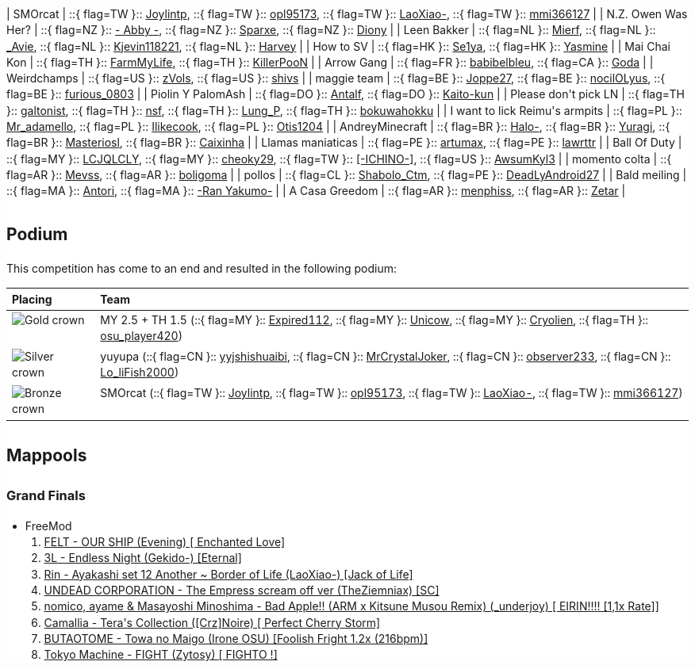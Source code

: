 | SMOrcat | ::{ flag=TW }:: [Joylintp](https://osu.ppy.sh/users/13579078), ::{ flag=TW }:: [opl95173](https://osu.ppy.sh/users/7227070), ::{ flag=TW }:: [LaoXiao-](https://osu.ppy.sh/users/2393571), ::{ flag=TW }:: [mmi366127](https://osu.ppy.sh/users/2393571) |
| N.Z. Owen Was Her? | ::{ flag=NZ }:: [- Abby -](https://osu.ppy.sh/users/7740118), ::{ flag=NZ }:: [Sparxe](https://osu.ppy.sh/users/5750235), ::{ flag=NZ }:: [Diony](https://osu.ppy.sh/users/4294475) |
| Leen Bakker | ::{ flag=NL }:: [Mierf](https://osu.ppy.sh/users/9529504), ::{ flag=NL }:: [\_Avie](https://osu.ppy.sh/users/8368678), ::{ flag=NL }:: [Kjevin118221](https://osu.ppy.sh/users/13114629), ::{ flag=NL }:: [Harvey](https://osu.ppy.sh/users/3897387) |
| How to SV | ::{ flag=HK }:: [Se1ya](https://osu.ppy.sh/users/6338609), ::{ flag=HK }:: [Yasmine](https://osu.ppy.sh/users/244764) |
| Mai Chai Kon | ::{ flag=TH }:: [FarmMyLife](https://osu.ppy.sh/users/12621947), ::{ flag=TH }:: [KillerPooN](https://osu.ppy.sh/users/9200617) |
| Arrow Gang | ::{ flag=FR }:: [babibelbleu](https://osu.ppy.sh/users/16892459), ::{ flag=CA }:: [Goda](https://osu.ppy.sh/users/9538689) |
| Weirdchamps | ::{ flag=US }:: [zVols](https://osu.ppy.sh/users/17057515), ::{ flag=US }:: [shivs](https://osu.ppy.sh/users/9758694) |
| maggie team | ::{ flag=BE }:: [Joppe27](https://osu.ppy.sh/users/11753018), ::{ flag=BE }:: [nocilOLyus](https://osu.ppy.sh/users/12604747), ::{ flag=BE }:: [furious_0803](https://osu.ppy.sh/users/14306726) |
| Piolin Y PalomAsh | ::{ flag=DO }:: [Antalf](https://osu.ppy.sh/users/8793773), ::{ flag=DO }:: [Kaito-kun](https://osu.ppy.sh/users/4715184) |
| Please don't pick LN | ::{ flag=TH }:: [galtonist](https://osu.ppy.sh/users/12817056), ::{ flag=TH }:: [nsf](https://osu.ppy.sh/users/15597537), ::{ flag=TH }:: [Lung_P](https://osu.ppy.sh/users/8271308), ::{ flag=TH }:: [bokuwahokku](https://osu.ppy.sh/users/9565593) |
| I want to lick Reimu's armpits | ::{ flag=PL }:: [Mr_adamello](https://osu.ppy.sh/users/7420894), ::{ flag=PL }:: [Ilikecook](https://osu.ppy.sh/users/11389137), ::{ flag=PL }:: [Otis1204](https://osu.ppy.sh/users/11431349) |
| AndreyMinecraft | ::{ flag=BR }:: [Halo-](https://osu.ppy.sh/users/7572142), ::{ flag=BR }:: [Yuragi](https://osu.ppy.sh/users/8501380), ::{ flag=BR }:: [Masteriosl](https://osu.ppy.sh/users/4101472), ::{ flag=BR }:: [Caixinha](https://osu.ppy.sh/users/11290116) |
| Llamas maniaticas | ::{ flag=PE }:: [artumax](https://osu.ppy.sh/users/8916149), ::{ flag=PE }:: [lawrttr](https://osu.ppy.sh/users/18102051) |
| Ball Of Duty | ::{ flag=MY }:: [LCJQLCLY](https://osu.ppy.sh/users/11283859), ::{ flag=MY }:: [cheoky29](https://osu.ppy.sh/users/14901072), ::{ flag=TW }:: [\[-ICHINO-\]](https://osu.ppy.sh/users/13643601), ::{ flag=US }:: [AwsumKyl3](https://osu.ppy.sh/users/9620690) |
| momento colta | ::{ flag=AR }:: [Mevss](https://osu.ppy.sh/users/10116889), ::{ flag=AR }:: [boligoma](https://osu.ppy.sh/users/13310563) |
| pollos | ::{ flag=CL }:: [Shabolo_Ctm](https://osu.ppy.sh/users/14198960), ::{ flag=PE }:: [DeadLyAndroid27](https://osu.ppy.sh/users/10783451) |
| Bald meiling | ::{ flag=MA }:: [Antori](https://osu.ppy.sh/users/13472931), ::{ flag=MA }:: [-Ran Yakumo-](https://osu.ppy.sh/users/5104454) |
| A Casa Greedom | ::{ flag=AR }:: [menphiss](https://osu.ppy.sh/users/6185083), ::{ flag=AR }:: [Zetar](https://osu.ppy.sh/users/16286274) |

## Podium

This competition has come to an end and resulted in the following podium:

| Placing | Team |
| :-- | :-- |
| ![Gold crown](/wiki/shared/crown-gold.png "1st place") | MY 2.5 + TH 1.5 (::{ flag=MY }:: [Expired112](https://osu.ppy.sh/users/8782656), ::{ flag=MY }:: [Unicow](https://osu.ppy.sh/users/9444174), ::{ flag=MY }:: [Cryolien](https://osu.ppy.sh/users/1626983), ::{ flag=TH }:: [osu_player420](https://osu.ppy.sh/users/13018880)) |
| ![Silver crown](/wiki/shared/crown-silver.png "2nd place") | yuyupa (::{ flag=CN }:: [yyjshishuaibi](https://osu.ppy.sh/users/10383569), ::{ flag=CN }:: [MrCrystalJoker](https://osu.ppy.sh/users/8526295), ::{ flag=CN }:: [observer233](https://osu.ppy.sh/users/15303552), ::{ flag=CN }:: [Lo_liFish2000](https://osu.ppy.sh/users/8828244)) |
| ![Bronze crown](/wiki/shared/crown-bronze.png "3rd place") | SMOrcat (::{ flag=TW }:: [Joylintp](https://osu.ppy.sh/users/13579078), ::{ flag=TW }:: [opl95173](https://osu.ppy.sh/users/7227070), ::{ flag=TW }:: [LaoXiao-](https://osu.ppy.sh/users/2393571), ::{ flag=TW }:: [mmi366127](https://osu.ppy.sh/users/2393571)) |

## Mappools

### Grand Finals

- FreeMod
  1. [FELT - OUR SHIP (Evening) \[ Enchanted Love\]](https://osu.ppy.sh/beatmapsets/1188944#mania/2477648)
  2. [3L - Endless Night (Gekido-) \[Eternal\]](https://osu.ppy.sh/beatmapsets/956232#mania/2001931)
  3. [Rin - Ayakashi set 12 Another ~ Border of Life (LaoXiao-) \[Jack of Life\]](https://osu.ppy.sh/beatmapsets/1235944#mania/2569297)
  4. [UNDEAD CORPORATION - The Empress scream off ver (TheZiemniax) \[SC\]](https://osu.ppy.sh/beatmapsets/315435#mania/713130)
  5. [nomico, ayame & Masayoshi Minoshima - Bad Apple!! (ARM x Kitsune Musou Remix) (\_underjoy) \[ EIRIN!!!! \[1,1x Rate\]\]](https://osu.ppy.sh/beatmapsets/1055109#mania/2204667)
  6. [Camallia - Tera's Collection (\[Crz\]Noire) \[ Perfect Cherry Storm\]](https://osu.ppy.sh/beatmapsets/1278431#mania/2655939)
  7. [BUTAOTOME - Towa no Maigo (Irone OSU) \[Foolish Fright 1.2x (216bpm)\]](https://osu.ppy.sh/beatmapsets/1309375#mania/2714515)
  8. [Tokyo Machine - FIGHT (Zytosy) \[ FIGHTO !\]](https://osu.ppy.sh/beatmapsets/1042644#mania/2179359)